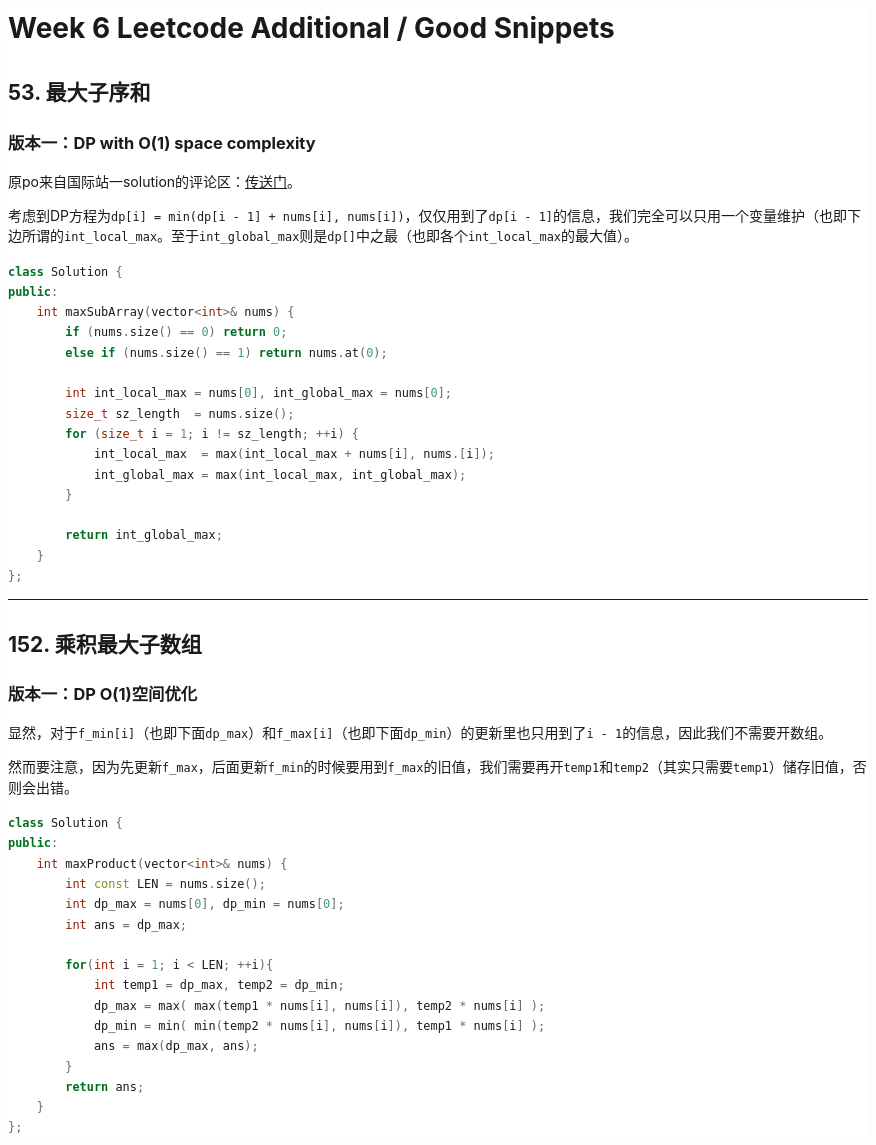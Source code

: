 # Week 6 Leetcode Additional / Good Snippets

## 53. 最大子序和
### 版本一：DP with O(1) space complexity
原po来自国际站一solution的评论区：[传送门](https://leetcode.com/problems/maximum-subarray/discuss/20189/Simplest-and-fastest-O(n)-C%2B%2B-solution)。

考虑到DP方程为```dp[i] = min(dp[i - 1] + nums[i], nums[i])```，仅仅用到了```dp[i - 1]```的信息，我们完全可以只用一个变量维护（也即下边所谓的```int_local_max```。至于```int_global_max```则是```dp[]```中之最（也即各个```int_local_max```的最大值）。

```C++
class Solution {
public:
    int maxSubArray(vector<int>& nums) {
        if (nums.size() == 0) return 0;
        else if (nums.size() == 1) return nums.at(0);
        
        int int_local_max = nums[0], int_global_max = nums[0];
        size_t sz_length  = nums.size();
        for (size_t i = 1; i != sz_length; ++i) {
            int_local_max  = max(int_local_max + nums[i], nums.[i]);
            int_global_max = max(int_local_max, int_global_max);
        }
        
        return int_global_max;
    }
};
```
---

## 152. 乘积最大子数组

### 版本一：DP O(1)空间优化
显然，对于```f_min[i]```（也即下面```dp_max```）和```f_max[i]```（也即下面```dp_min```）的更新里也只用到了```i - 1```的信息，因此我们不需要开数组。

然而要注意，因为先更新```f_max```，后面更新```f_min```的时候要用到```f_max```的旧值，我们需要再开```temp1```和```temp2```（其实只需要```temp1```）储存旧值，否则会出错。

```C++
class Solution {
public:
    int maxProduct(vector<int>& nums) {
        int const LEN = nums.size();
        int dp_max = nums[0], dp_min = nums[0];
        int ans = dp_max;
        
        for(int i = 1; i < LEN; ++i){
            int temp1 = dp_max, temp2 = dp_min;
            dp_max = max( max(temp1 * nums[i], nums[i]), temp2 * nums[i] );
            dp_min = min( min(temp2 * nums[i], nums[i]), temp1 * nums[i] );
            ans = max(dp_max, ans);
        }
        return ans;
    }
};
```
